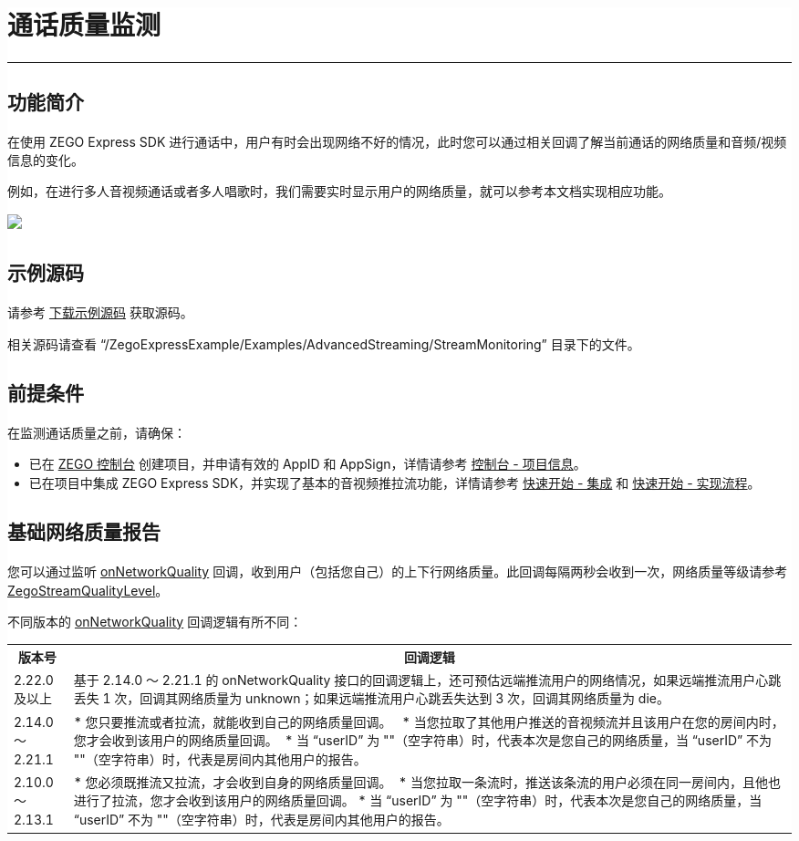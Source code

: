 # 通话质量监测

---

## 功能简介

在使用 ZEGO Express SDK 进行通话中，用户有时会出现网络不好的情况，此时您可以通过相关回调了解当前通话的网络质量和音频/视频信息的变化。

例如，在进行多人音视频通话或者多人唱歌时，我们需要实时显示用户的网络质量，就可以参考本文档实现相应功能。

<Frame width="512" height="auto" caption=""><img src="https://doc-media.zego.im/sdk-doc/Pics/Common/ZegoExpressEngine/Call_quality_monitoring.png" /></Frame>

## 示例源码

请参考 [下载示例源码](https://doc-zh.zego.im/article/3127) 获取源码。

相关源码请查看 “/ZegoExpressExample/Examples/AdvancedStreaming/StreamMonitoring” 目录下的文件。


## 前提条件

在监测通话质量之前，请确保：

- 已在 [ZEGO 控制台](https://console.zego.im) 创建项目，并申请有效的 AppID 和 AppSign，详情请参考 [控制台 - 项目信息](/console/project-info)。
- 已在项目中集成 ZEGO Express SDK，并实现了基本的音视频推拉流功能，详情请参考 [快速开始 - 集成](https://doc-zh.zego.im/article/1400) 和 [快速开始 - 实现流程](https://doc-zh.zego.im/article/7629)。


## 基础网络质量报告

您可以通过监听 [onNetworkQuality](https://doc-zh.zego.im/article/api?doc=Express_Video_SDK_API~objective-c_macos~protocol~ZegoEventHandler#on-network-quality-upstream-quality-downstream-quality) 回调，收到用户（包括您自己）的上下行网络质量。此回调每隔两秒会收到一次，网络质量等级请参考 [ZegoStreamQualityLevel](https://doc-zh.zego.im/article/api?doc=Express_Video_SDK_API~objective-c_macos~enum~ZegoStreamQualityLevel)。

不同版本的 [onNetworkQuality](https://doc-zh.zego.im/article/api?doc=Express_Video_SDK_API~objective-c_macos~protocol~ZegoEventHandler#on-network-quality-upstream-quality-downstream-quality) 回调逻辑有所不同：

<table>

<tbody><tr>
<th>版本号</th>
<th>回调逻辑</th>
</tr>
<tr>
<td>2.22.0 及以上</td>
<td>基于 2.14.0 ～ 2.21.1 的 onNetworkQuality 接口的回调逻辑上，还可预估远端推流用户的网络情况，如果远端推流用户心跳丢失 1 次，回调其网络质量为 unknown；如果远端推流用户心跳丢失达到 3 次，回调其网络质量为 die。</td>
</tr>
<tr>
<td>2.14.0 ～ 2.21.1</td>
<td>
* 您只要推流或者拉流，就能收到自己的网络质量回调。&nbsp;&nbsp;
* 当您拉取了其他用户推送的音视频流并且该用户在您的房间内时，您才会收到该用户的网络质量回调。&nbsp;
* 当 “userID” 为 ""（空字符串）时，代表本次是您自己的网络质量，当 “userID” 不为 ""（空字符串）时，代表是房间内其他用户的报告。
</td>
</tr>
<tr>
<td>2.10.0 ～ 2.13.1</td>
<td>
* 您必须既推流又拉流，才会收到自身的网络质量回调。&nbsp;
* 当您拉取一条流时，推送该条流的用户必须在同一房间内，且他也进行了拉流，您才会收到该用户的网络质量回调。
* 当 “userID” 为 ""（空字符串）时，代表本次是您自己的网络质量，当 “userID” 不为 ""（空字符串）时，代表是房间内其他用户的报告。
</td>